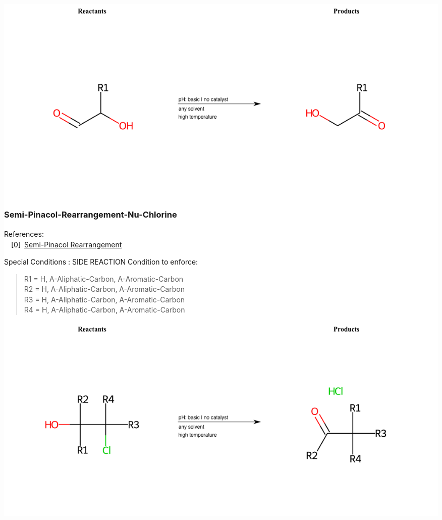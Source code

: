 
![image](/content/notes/images/Lobry-de-Bruyn-Van-Ekenstein-Transformation-(Base).png)

### Semi-Pinacol-Rearrangement-Nu-Chlorine

References:   
 [0] [Semi-Pinacol Rearrangement](https://synarchive.com/named-reactions/semi-pinacol-rearrangement)  
 


 Special Conditions : SIDE REACTION 
  Condition to enforce: 
> R1 = H, A-Aliphatic-Carbon, A-Aromatic-Carbon  
> R2 = H, A-Aliphatic-Carbon, A-Aromatic-Carbon  
> R3 = H, A-Aliphatic-Carbon, A-Aromatic-Carbon  
> R4 = H, A-Aliphatic-Carbon, A-Aromatic-Carbon  
> 




![image](/content/notes/images/Semi-Pinacol-Rearrangement-Nu-Chlorine.png)
